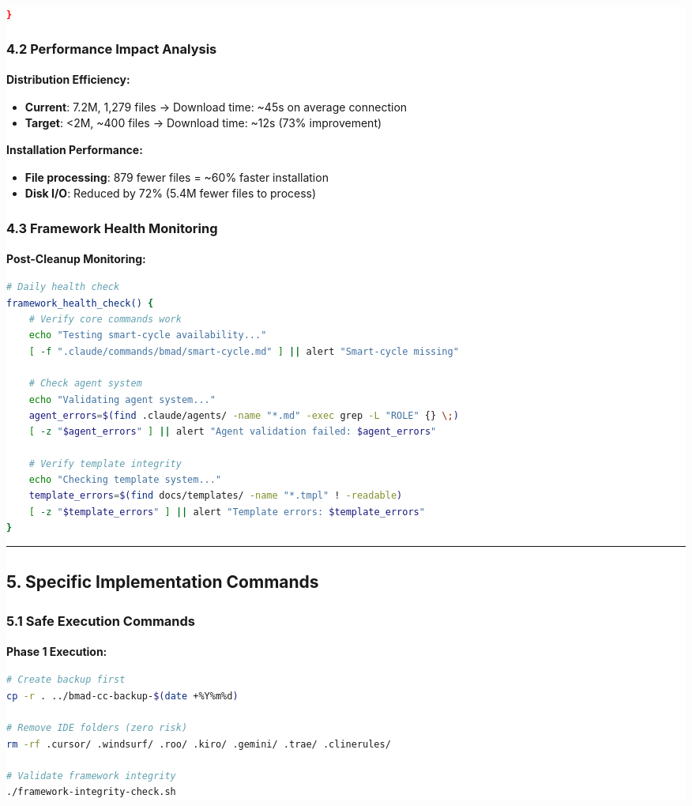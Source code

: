 ```bash
}
```

### 4.2 Performance Impact Analysis

**Distribution Efficiency:**
- **Current**: 7.2M, 1,279 files → Download time: ~45s on average connection
- **Target**: <2M, ~400 files → Download time: ~12s (73% improvement)

**Installation Performance:**
- **File processing**: 879 fewer files = ~60% faster installation
- **Disk I/O**: Reduced by 72% (5.4M fewer files to process)

### 4.3 Framework Health Monitoring

**Post-Cleanup Monitoring:**
```bash
# Daily health check
framework_health_check() {
    # Verify core commands work
    echo "Testing smart-cycle availability..."
    [ -f ".claude/commands/bmad/smart-cycle.md" ] || alert "Smart-cycle missing"
    
    # Check agent system
    echo "Validating agent system..."
    agent_errors=$(find .claude/agents/ -name "*.md" -exec grep -L "ROLE" {} \;)
    [ -z "$agent_errors" ] || alert "Agent validation failed: $agent_errors"
    
    # Verify template integrity
    echo "Checking template system..."
    template_errors=$(find docs/templates/ -name "*.tmpl" ! -readable)
    [ -z "$template_errors" ] || alert "Template errors: $template_errors"
}
```

---

## 5. Specific Implementation Commands

### 5.1 Safe Execution Commands

**Phase 1 Execution:**
```bash
# Create backup first
cp -r . ../bmad-cc-backup-$(date +%Y%m%d)

# Remove IDE folders (zero risk)
rm -rf .cursor/ .windsurf/ .roo/ .kiro/ .gemini/ .trae/ .clinerules/

# Validate framework integrity
./framework-integrity-check.sh
```
